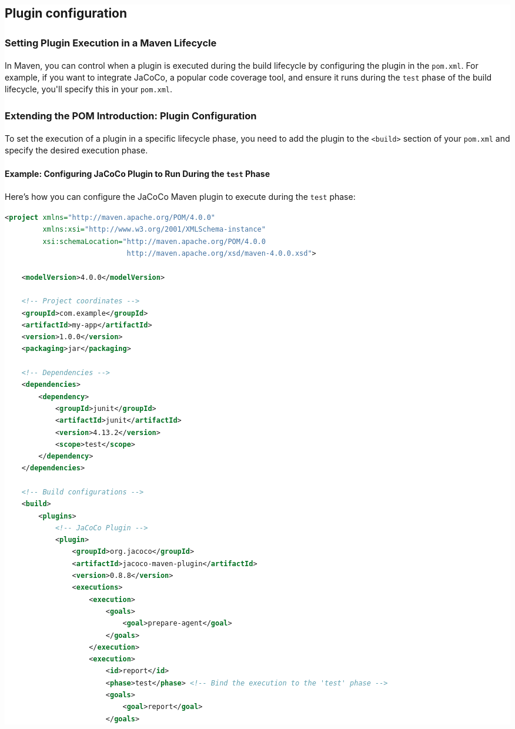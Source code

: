 

## Plugin configuration

### Setting Plugin Execution in a Maven Lifecycle

In Maven, you can control when a plugin is executed during the build lifecycle by configuring the plugin in the `pom.xml`. For example, if you want to integrate JaCoCo, a popular code coverage tool, and ensure it runs during the `test` phase of the build lifecycle, you'll specify this in your `pom.xml`.

### Extending the POM Introduction: Plugin Configuration

To set the execution of a plugin in a specific lifecycle phase, you need to add the plugin to the `<build>` section of your `pom.xml` and specify the desired execution phase.

#### Example: Configuring JaCoCo Plugin to Run During the `test` Phase

Here’s how you can configure the JaCoCo Maven plugin to execute during the `test` phase:

```xml
<project xmlns="http://maven.apache.org/POM/4.0.0"
         xmlns:xsi="http://www.w3.org/2001/XMLSchema-instance"
         xsi:schemaLocation="http://maven.apache.org/POM/4.0.0
                             http://maven.apache.org/xsd/maven-4.0.0.xsd">
    
    <modelVersion>4.0.0</modelVersion>

    <!-- Project coordinates -->
    <groupId>com.example</groupId>
    <artifactId>my-app</artifactId>
    <version>1.0.0</version>
    <packaging>jar</packaging>

    <!-- Dependencies -->
    <dependencies>
        <dependency>
            <groupId>junit</groupId>
            <artifactId>junit</artifactId>
            <version>4.13.2</version>
            <scope>test</scope>
        </dependency>
    </dependencies>

    <!-- Build configurations -->
    <build>
        <plugins>
            <!-- JaCoCo Plugin -->
            <plugin>
                <groupId>org.jacoco</groupId>
                <artifactId>jacoco-maven-plugin</artifactId>
                <version>0.8.8</version>
                <executions>
                    <execution>
                        <goals>
                            <goal>prepare-agent</goal>
                        </goals>
                    </execution>
                    <execution>
                        <id>report</id>
                        <phase>test</phase> <!-- Bind the execution to the 'test' phase -->
                        <goals>
                            <goal>report</goal>
                        </goals>
```